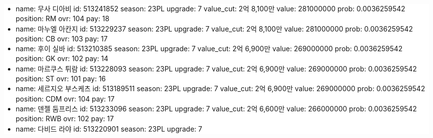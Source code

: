   - name: 무사 디아비
    id: 513241852
    season: 23PL
    upgrade: 7
    value_cut: 2억 8,100만
    value: 281000000
    prob: 0.0036259542
    position: RM
    ovr: 104
    pay: 18
  - name: 마누엘 아칸지
    id: 513229237
    season: 23PL
    upgrade: 7
    value_cut: 2억 8,100만
    value: 281000000
    prob: 0.0036259542
    position: CB
    ovr: 103
    pay: 17
  - name: 후이 실바
    id: 513210385
    season: 23PL
    upgrade: 7
    value_cut: 2억 6,900만
    value: 269000000
    prob: 0.0036259542
    position: GK
    ovr: 102
    pay: 14
  - name: 마르쿠스 튀람
    id: 513228093
    season: 23PL
    upgrade: 7
    value_cut: 2억 6,900만
    value: 269000000
    prob: 0.0036259542
    position: ST
    ovr: 101
    pay: 16
  - name: 세르지오 부스케츠
    id: 513189511
    season: 23PL
    upgrade: 7
    value_cut: 2억 6,900만
    value: 269000000
    prob: 0.0036259542
    position: CDM
    ovr: 104
    pay: 17
  - name: 덴젤 둠프리스
    id: 513233096
    season: 23PL
    upgrade: 7
    value_cut: 2억 6,600만
    value: 266000000
    prob: 0.0036259542
    position: RWB
    ovr: 102
    pay: 17
  - name: 다비드 라야
    id: 513220901
    season: 23PL
    upgrade: 7